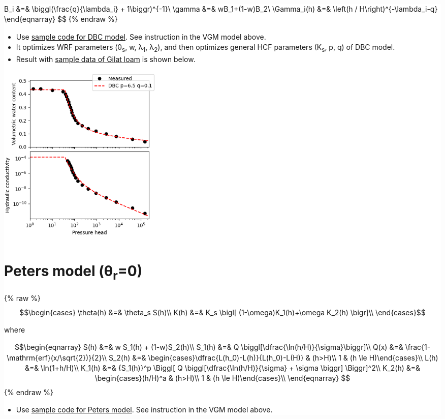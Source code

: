 B_i &=& \biggl(\frac{q}{\lambda_i} + 1\biggr)^{-1}\\
\gamma &=& wB_1+(1-w)B_2\\
\Gamma_i(h) &=& \left(h / H\right)^{-\lambda_i-q}
\end{eqnarray}
$$
{% endraw %}
- Use [sample code for DBC model](https://github.com/sekika/unsatfit/blob/main/docs/sample/DBC.py). See instruction in the VGM model above.
- It optimizes WRF parameters (&theta;<sub>s</sub>, w, &lambda;<sub>1</sub>, &lambda;<sub>2</sub>), and then optimizes general HCF parameters (K<sub>s</sub>, p, q) of DBC model.
- Result with [sample data of Gilat loam](https://github.com/sekika/unsatfit/tree/main/docs/sample/gilat) is shown below.

<img src="sample/DBC.png" width="300" />

# Peters model (&theta;<sub>r</sub>=0)
{% raw %}
$$\begin{cases}
\theta(h) &=& \theta_s S(h)\\
K(h) &=& K_s \bigl[ (1-\omega)K_1(h)+\omega K_2(h) \bigr]\\
\end{cases}$$

where

$$\begin{eqnarray}
S(h) &=& w S_1(h) + (1-w)S_2(h)\\
S_1(h) &=& Q \biggl[\dfrac{\ln(h/H)}{\sigma}\biggr]\\
Q(x) &=& \frac{1-\mathrm{erf}(x/\sqrt{2})}{2}\\
S_2(h) &=& \begin{cases}\dfrac{L(h_0)-L(h)}{L(h_0)-L(H)}  & (h>H)\\
1 & (h \le H)\end{cases}\\
L(h) &=& \ln(1+h/H)\\
K_1(h) &=& {S_1(h)}^p \Biggl[ Q \biggl[\dfrac{\ln(h/H)}{\sigma} + \sigma \biggr] \Biggr]^2\\
K_2(h) &=& \begin{cases}(h/H)^a  & (h>H)\\
1 & (h \le H)\end{cases}\\
\end{eqnarray}
$$
{% endraw %}
- Use [sample code for Peters model](https://github.com/sekika/unsatfit/blob/main/docs/sample/PE.py). See instruction in the VGM model above.